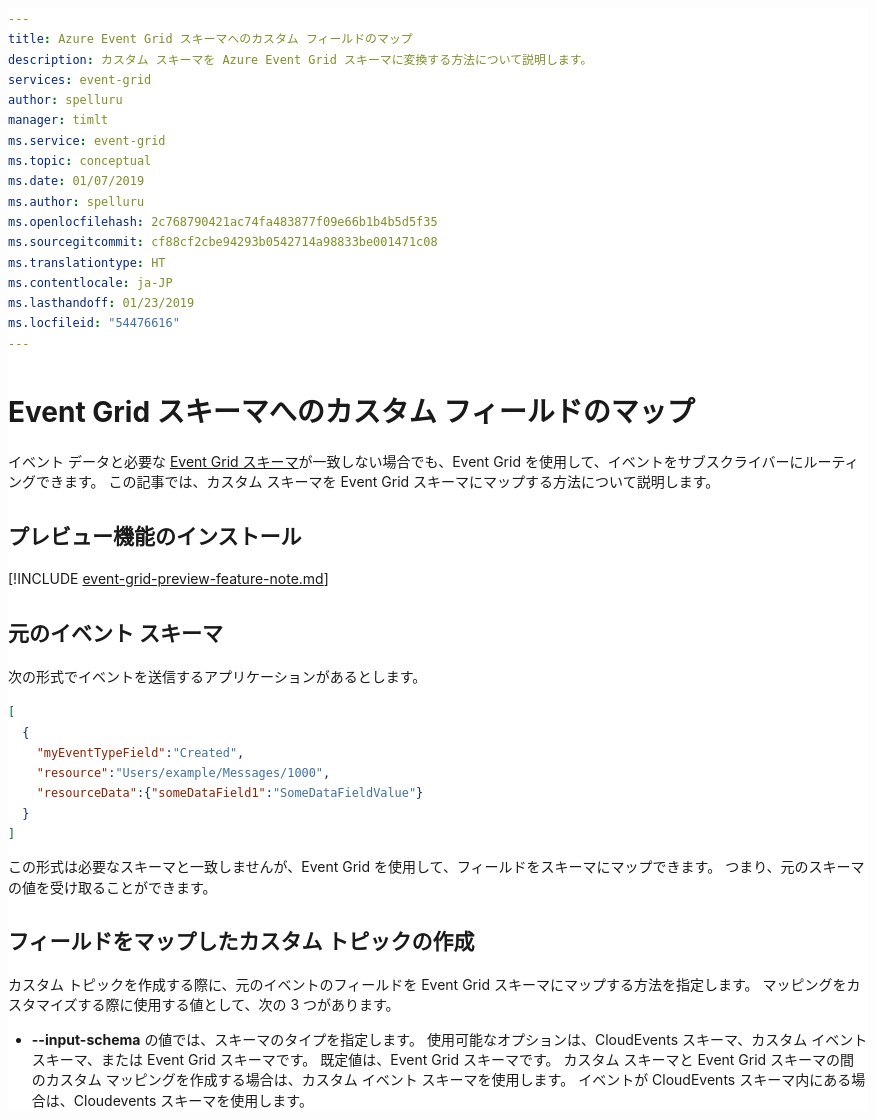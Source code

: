 ```yaml
---
title: Azure Event Grid スキーマへのカスタム フィールドのマップ
description: カスタム スキーマを Azure Event Grid スキーマに変換する方法について説明します。
services: event-grid
author: spelluru
manager: timlt
ms.service: event-grid
ms.topic: conceptual
ms.date: 01/07/2019
ms.author: spelluru
ms.openlocfilehash: 2c768790421ac74fa483877f09e66b1b4b5d5f35
ms.sourcegitcommit: cf88cf2cbe94293b0542714a98833be001471c08
ms.translationtype: HT
ms.contentlocale: ja-JP
ms.lasthandoff: 01/23/2019
ms.locfileid: "54476616"
---
```

# <a name="map-custom-fields-to-event-grid-schema"></a>Event Grid スキーマへのカスタム フィールドのマップ

イベント データと必要な [Event Grid スキーマ](event-schema.md)が一致しない場合でも、Event Grid を使用して、イベントをサブスクライバーにルーティングできます。 この記事では、カスタム スキーマを Event Grid スキーマにマップする方法について説明します。

## <a name="install-preview-feature"></a>プレビュー機能のインストール

[!INCLUDE [event-grid-preview-feature-note.md](../../includes/event-grid-preview-feature-note.md)]

## <a name="original-event-schema"></a>元のイベント スキーマ

次の形式でイベントを送信するアプリケーションがあるとします。

```json
[
  {
    "myEventTypeField":"Created",
    "resource":"Users/example/Messages/1000",
    "resourceData":{"someDataField1":"SomeDataFieldValue"}
  }
]
```

この形式は必要なスキーマと一致しませんが、Event Grid を使用して、フィールドをスキーマにマップできます。 つまり、元のスキーマの値を受け取ることができます。

## <a name="create-custom-topic-with-mapped-fields"></a>フィールドをマップしたカスタム トピックの作成

カスタム トピックを作成する際に、元のイベントのフィールドを Event Grid スキーマにマップする方法を指定します。 マッピングをカスタマイズする際に使用する値として、次の 3 つがあります。

* **--input-schema** の値では、スキーマのタイプを指定します。 使用可能なオプションは、CloudEvents スキーマ、カスタム イベント スキーマ、または Event Grid スキーマです。 既定値は、Event Grid スキーマです。 カスタム スキーマと Event Grid スキーマの間のカスタム マッピングを作成する場合は、カスタム イベント スキーマを使用します。 イベントが CloudEvents スキーマ内にある場合は、Cloudevents スキーマを使用します。
